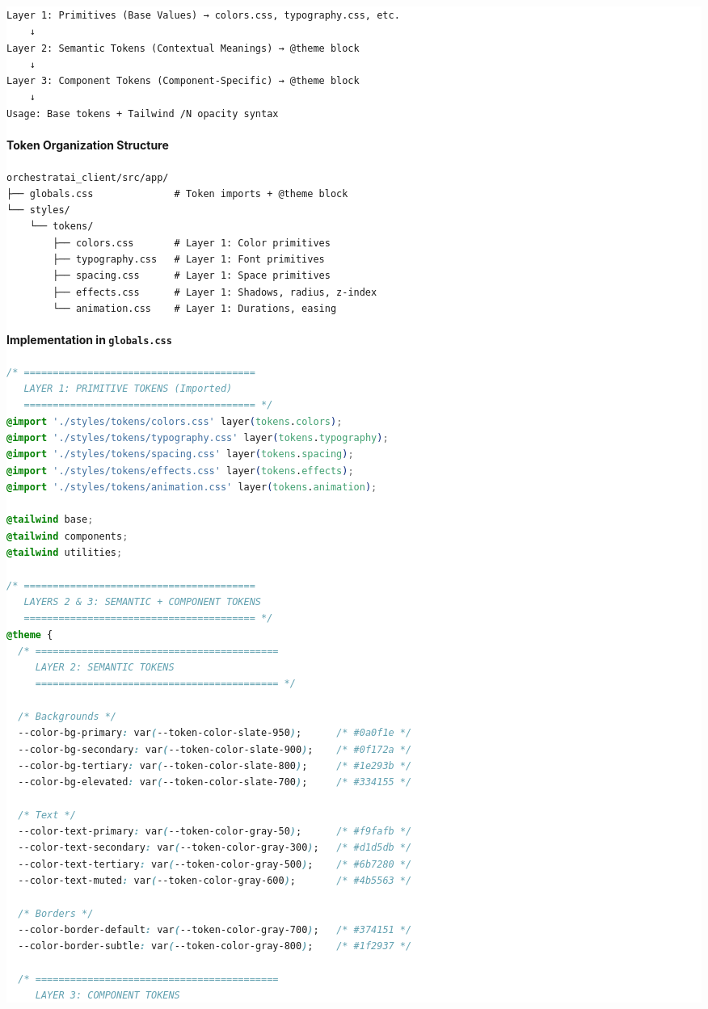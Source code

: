 ```
Layer 1: Primitives (Base Values) → colors.css, typography.css, etc.
    ↓
Layer 2: Semantic Tokens (Contextual Meanings) → @theme block
    ↓
Layer 3: Component Tokens (Component-Specific) → @theme block
    ↓
Usage: Base tokens + Tailwind /N opacity syntax
```

#### Token Organization Structure

```
orchestratai_client/src/app/
├── globals.css              # Token imports + @theme block
└── styles/
    └── tokens/
        ├── colors.css       # Layer 1: Color primitives
        ├── typography.css   # Layer 1: Font primitives
        ├── spacing.css      # Layer 1: Space primitives
        ├── effects.css      # Layer 1: Shadows, radius, z-index
        └── animation.css    # Layer 1: Durations, easing
```

#### Implementation in `globals.css`

```css
/* ========================================
   LAYER 1: PRIMITIVE TOKENS (Imported)
   ======================================== */
@import './styles/tokens/colors.css' layer(tokens.colors);
@import './styles/tokens/typography.css' layer(tokens.typography);
@import './styles/tokens/spacing.css' layer(tokens.spacing);
@import './styles/tokens/effects.css' layer(tokens.effects);
@import './styles/tokens/animation.css' layer(tokens.animation);

@tailwind base;
@tailwind components;
@tailwind utilities;

/* ========================================
   LAYERS 2 & 3: SEMANTIC + COMPONENT TOKENS
   ======================================== */
@theme {
  /* ==========================================
     LAYER 2: SEMANTIC TOKENS
     ========================================== */

  /* Backgrounds */
  --color-bg-primary: var(--token-color-slate-950);      /* #0a0f1e */
  --color-bg-secondary: var(--token-color-slate-900);    /* #0f172a */
  --color-bg-tertiary: var(--token-color-slate-800);     /* #1e293b */
  --color-bg-elevated: var(--token-color-slate-700);     /* #334155 */

  /* Text */
  --color-text-primary: var(--token-color-gray-50);      /* #f9fafb */
  --color-text-secondary: var(--token-color-gray-300);   /* #d1d5db */
  --color-text-tertiary: var(--token-color-gray-500);    /* #6b7280 */
  --color-text-muted: var(--token-color-gray-600);       /* #4b5563 */

  /* Borders */
  --color-border-default: var(--token-color-gray-700);   /* #374151 */
  --color-border-subtle: var(--token-color-gray-800);    /* #1f2937 */

  /* ==========================================
     LAYER 3: COMPONENT TOKENS
```